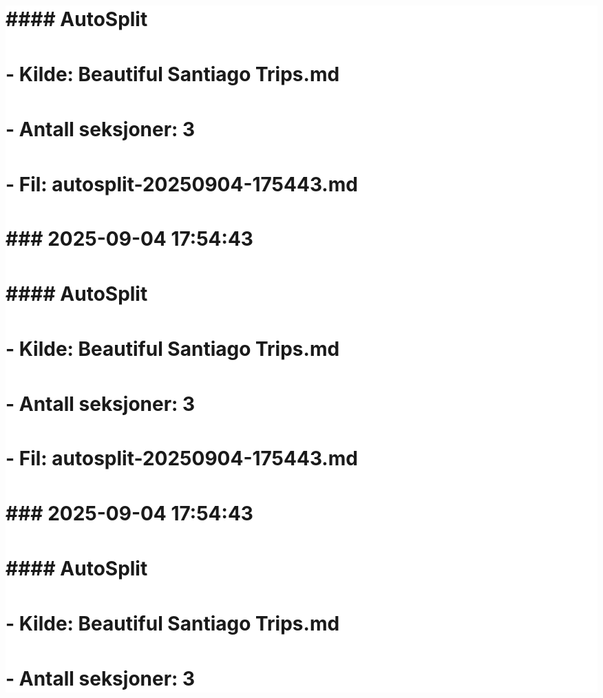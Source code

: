 # \#### AutoSplit

# \- Kilde: Beautiful Santiago Trips.md

# \- Antall seksjoner: 3

# \- Fil: autosplit-20250904-175443.md

#

#

#

#

# \### 2025-09-04 17:54:43

# \#### AutoSplit

# \- Kilde: Beautiful Santiago Trips.md

# \- Antall seksjoner: 3

# \- Fil: autosplit-20250904-175443.md

#

#

#

#

# \### 2025-09-04 17:54:43

# \#### AutoSplit

# \- Kilde: Beautiful Santiago Trips.md

# \- Antall seksjoner: 3

